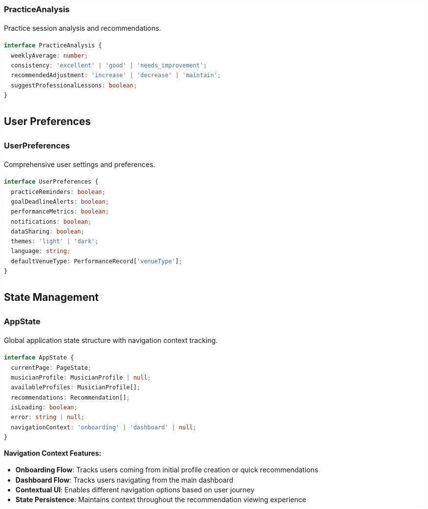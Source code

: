 ### PracticeAnalysis

Practice session analysis and recommendations.

```typescript
interface PracticeAnalysis {
  weeklyAverage: number;
  consistency: 'excellent' | 'good' | 'needs_improvement';
  recommendedAdjustment: 'increase' | 'decrease' | 'maintain';
  suggestProfessionalLessons: boolean;
}
```

## User Preferences

### UserPreferences

Comprehensive user settings and preferences.

```typescript
interface UserPreferences {
  practiceReminders: boolean;
  goalDeadlineAlerts: boolean;
  performanceMetrics: boolean;
  notifications: boolean;
  dataSharing: boolean;
  themes: 'light' | 'dark';
  language: string;
  defaultVenueType: PerformanceRecord['venueType'];
}
```

## State Management

### AppState

Global application state structure with navigation context tracking.

```typescript
interface AppState {
  currentPage: PageState;
  musicianProfile: MusicianProfile | null;
  availableProfiles: MusicianProfile[];
  recommendations: Recommendation[];
  isLoading: boolean;
  error: string | null;
  navigationContext: 'onboarding' | 'dashboard' | null;
}
```

**Navigation Context Features:**
- **Onboarding Flow**: Tracks users coming from initial profile creation or quick recommendations
- **Dashboard Flow**: Tracks users navigating from the main dashboard
- **Contextual UI**: Enables different navigation options based on user journey
- **State Persistence**: Maintains context throughout the recommendation viewing experience
